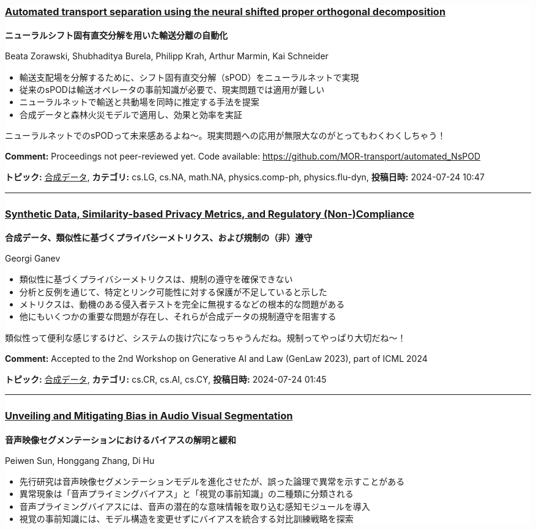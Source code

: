 ### [Automated transport separation using the neural shifted proper orthogonal decomposition](http://arxiv.org/abs/2407.17539)

**ニューラルシフト固有直交分解を用いた輸送分離の自動化**

Beata Zorawski, Shubhaditya Burela, Philipp Krah, Arthur Marmin, Kai Schneider

- 輸送支配場を分解するために、シフト固有直交分解（sPOD）をニューラルネットで実現
- 従来のsPODは輸送オペレータの事前知識が必要で、現実問題では適用が難しい
- ニューラルネットで輸送と共動場を同時に推定する手法を提案
- 合成データと森林火災モデルで適用し、効果と効率を実証

ニューラルネットでのsPODって未来感あるよね〜。現実問題への応用が無限大なのがとってもわくわくしちゃう！

**Comment:** Proceedings not peer-reviewed yet. Code available:   https://github.com/MOR-transport/automated_NsPOD

**トピック:** [合成データ](../../sd), **カテゴリ:** cs.LG, cs.NA, math.NA, physics.comp-ph, physics.flu-dyn, **投稿日時:** 2024-07-24 10:47


- - -

### [Synthetic Data, Similarity-based Privacy Metrics, and Regulatory (Non-)Compliance](http://arxiv.org/abs/2407.16929)

**合成データ、類似性に基づくプライバシーメトリクス、および規制の（非）遵守**

Georgi Ganev

- 類似性に基づくプライバシーメトリクスは、規制の遵守を確保できない
- 分析と反例を通じて、特定とリンク可能性に対する保護が不足していると示した
- メトリクスは、動機のある侵入者テストを完全に無視するなどの根本的な問題がある
- 他にもいくつかの重要な問題が存在し、それらが合成データの規制遵守を阻害する

類似性って便利な感じするけど、システムの抜け穴になっちゃうんだね。規制ってやっぱり大切だね～！

**Comment:** Accepted to the 2nd Workshop on Generative AI and Law (GenLaw 2023),   part of ICML 2024

**トピック:** [合成データ](../../sd), **カテゴリ:** cs.CR, cs.AI, cs.CY, **投稿日時:** 2024-07-24 01:45


- - -

### [Unveiling and Mitigating Bias in Audio Visual Segmentation](http://arxiv.org/abs/2407.16638)

**音声映像セグメンテーションにおけるバイアスの解明と緩和**

Peiwen Sun, Honggang Zhang, Di Hu

- 先行研究は音声映像セグメンテーションモデルを進化させたが、誤った論理で異常を示すことがある
- 異常現象は「音声プライミングバイアス」と「視覚の事前知識」の二種類に分類される
- 音声プライミングバイアスには、音声の潜在的な意味情報を取り込む感知モジュールを導入
- 視覚の事前知識には、モデル構造を変更せずにバイアスを統合する対比訓練戦略を探索
